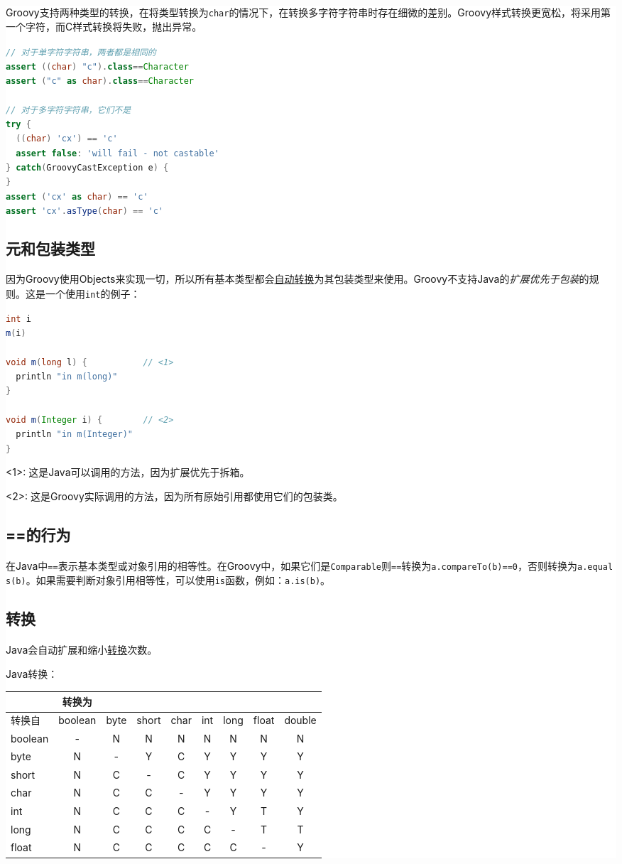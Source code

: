 Groovy支持两种类型的转换，在将类型转换为`char`的情况下，在转换多字符字符串时存在细微的差别。Groovy样式转换更宽松，将采用第一个字符，而C样式转换将失败，抛出异常。

```groovy
// 对于单字符字符串，两者都是相同的
assert ((char) "c").class==Character
assert ("c" as char).class==Character

// 对于多字符字符串，它们不是
try {
  ((char) 'cx') == 'c'
  assert false: 'will fail - not castable'
} catch(GroovyCastException e) {
}
assert ('cx' as char) == 'c'
assert 'cx'.asType(char) == 'c'
```

## 元和包装类型

因为Groovy使用Objects来实现一切，所以所有基本类型都会[自动转换](http://docs.groovy-lang.org/latest/html/documentation/core-object-orientation.html#_primitive_types)为其包装类型来使用。Groovy不支持Java的*扩展优先于包装*的规则。这是一个使用`int`的例子：

```groovy
int i
m(i)

void m(long l) {           // <1>
  println "in m(long)"
}

void m(Integer i) {        // <2>
  println "in m(Integer)"
}
```

&lt;1&gt;: 这是Java可以调用的方法，因为扩展优先于拆箱。

&lt;2&gt;: 这是Groovy实际调用的方法，因为所有原始引用都使用它们的包装类。

## ==的行为

在Java中`==`表示基本类型或对象引用的相等性。在Groovy中，如果它们是`Comparable`则`==`转换为`a.compareTo(b)==0`，否则转换为`a.equals(b)`。如果需要判断对象引用相等性，可以使用`is`函数，例如：`a.is(b)`。

## 转换

Java会自动扩展和缩小[转换](https://docs.oracle.com/javase/specs/jls/se7/html/jls-5.html)次数。

Java转换：

|     | 转换为   |       |       |    |      |      |       |     |
|:-----|:------:|:-----:|:-----:|:---:|:---:|:----:|:-----:|:----:|
| 转换自 | boolean | byte | short | char | int | long | float | double |
| boolean | \-    |  N   | N     | N    | N   | N    | N     | N  |
| byte |    N     |  \-  | Y     | C    | Y   | Y    | Y     | Y  |
| short |   N     |  C   | \-    | C    | Y   | Y    | Y     | Y  |
| char |    N     |  C   | C     | \-   | Y   | Y    | Y     | Y  |
| int |     N     |  C   | C     | C    | \-  | Y    | T     | Y  |
| long |    N     |  C   | C     | C    | C   | \-   | T     | T  |
| float |   N     |  C   | C     | C    | C   | C    | \-    | Y  |